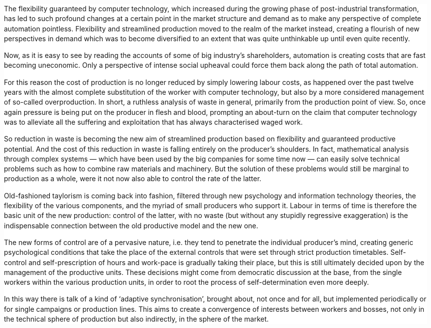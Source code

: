 <p>
The flexibility guaranteed by computer technology, which increased during the growing phase of post-industrial transformation, has led to such profound changes at a certain point in the market structure and demand as to make any perspective of complete automation pointless. Flexibility and streamlined production moved to the realm of the market instead, creating a flourish of new perspectives in demand which was to become diversified to an extent that was quite unthinkable up until even quite recently.
</p>

<p>
Now, as it is easy to see by reading the accounts of some of big industry’s shareholders, automation is creating costs that are fast becoming uneconomic. Only a perspective of intense social upheaval could force them back along the path of total automation.
</p>

<p>
For this reason the cost of production is no longer reduced by simply lowering labour costs, as happened over the past twelve years with the almost complete substitution of the worker with computer technology, but also by a more considered management of so-called overproduction. In short, a ruthless analysis of waste in general, primarily from the production point of view. So, once again pressure is being put on the producer in flesh and blood, prompting an about-turn on the claim that computer technology was to alleviate all the suffering and exploitation that has always characterised waged work.
</p>

<p>
So reduction in waste is becoming the new aim of streamlined production based on flexibility and guaranteed productive potential. And the cost of this reduction in waste is falling entirely on the producer’s shoulders.  In fact, mathematical analysis through complex systems — which have been used by the big companies for some time now — can easily solve technical problems such as how to combine raw materials and machinery. But the solution of these problems would still be marginal to production as a whole, were it not now also able to control the rate of the latter.
</p>

<p>
Old-fashioned taylorism is coming back into fashion, filtered through new psychology and information technology theories, the flexibility of the various components, and the myriad of small producers who support it. Labour in terms of time is therefore the basic unit of the new production: control of the latter, with no waste (but without any stupidly regressive exaggeration) is the indispensable connection between the old productive model and the new one.
</p>

<p>
The new forms of control are of a pervasive nature, i.e. they tend to penetrate the individual producer’s mind, creating generic psychological conditions that take the place of the external controls that were set through strict production timetables. Self-control and self-prescription of hours and work-pace is gradually taking their place, but this is still ultimately decided upon by the management of the productive units. These decisions might come from democratic discussion at the base, from the single workers within the various production units, in order to root the process of self-determination even more deeply.
</p>

<p>
In this way there is talk of a kind of ‘adaptive synchronisation’, brought about, not once and for all, but implemented periodically or for single campaigns or production lines. This aims to create a convergence of interests between workers and bosses, not only in the technical sphere of production but also indirectly, in the sphere of the market.
</p>
